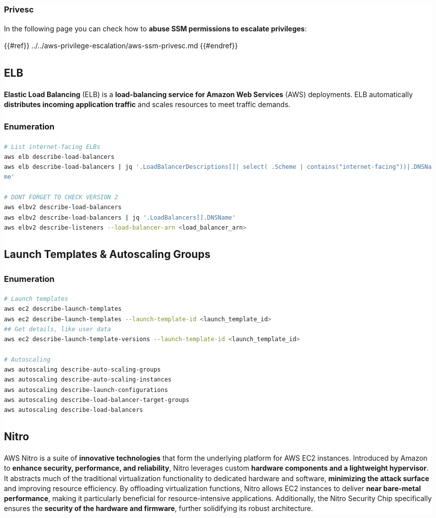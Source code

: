 ### Privesc

In the following page you can check how to **abuse SSM permissions to escalate privileges**:

{{#ref}}
../../aws-privilege-escalation/aws-ssm-privesc.md
{{#endref}}

## ELB

**Elastic Load Balancing** (ELB) is a **load-balancing service for Amazon Web Services** (AWS) deployments. ELB automatically **distributes incoming application traffic** and scales resources to meet traffic demands.

### Enumeration

```bash
# List internet-facing ELBs
aws elb describe-load-balancers
aws elb describe-load-balancers | jq '.LoadBalancerDescriptions[]| select( .Scheme | contains("internet-facing"))|.DNSName'

# DONT FORGET TO CHECK VERSION 2
aws elbv2 describe-load-balancers
aws elbv2 describe-load-balancers | jq '.LoadBalancers[].DNSName'
aws elbv2 describe-listeners --load-balancer-arn <load_balancer_arn>
```

## Launch Templates & Autoscaling Groups

### Enumeration

```bash
# Launch templates
aws ec2 describe-launch-templates
aws ec2 describe-launch-templates --launch-template-id <launch_template_id>
## Get details, like user data
aws ec2 describe-launch-template-versions --launch-template-id <launch_template_id>

# Autoscaling
aws autoscaling describe-auto-scaling-groups
aws autoscaling describe-auto-scaling-instances
aws autoscaling describe-launch-configurations
aws autoscaling describe-load-balancer-target-groups
aws autoscaling describe-load-balancers
```

## Nitro

AWS Nitro is a suite of **innovative technologies** that form the underlying platform for AWS EC2 instances. Introduced by Amazon to **enhance security, performance, and reliability**, Nitro leverages custom **hardware components and a lightweight hypervisor**. It abstracts much of the traditional virtualization functionality to dedicated hardware and software, **minimizing the attack surface** and improving resource efficiency. By offloading virtualization functions, Nitro allows EC2 instances to deliver **near bare-metal performance**, making it particularly beneficial for resource-intensive applications. Additionally, the Nitro Security Chip specifically ensures the **security of the hardware and firmware**, further solidifying its robust architecture.
